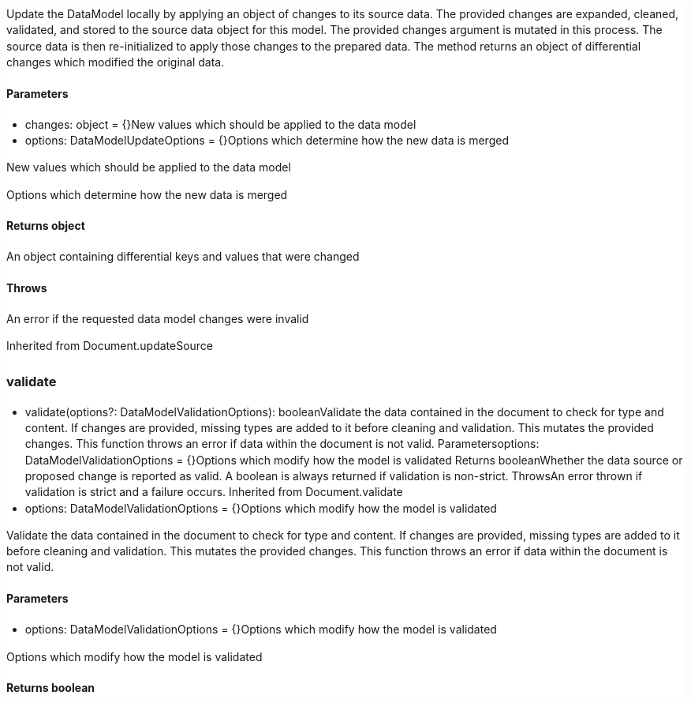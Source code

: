 Update the DataModel locally by applying an object of changes to its source data.
The provided changes are expanded, cleaned, validated, and stored to the source data object for this model.
The provided changes argument is mutated in this process.
The source data is then re-initialized to apply those changes to the prepared data.
The method returns an object of differential changes which modified the original data.


#### Parameters

- changes: object = {}New values which should be applied to the data model
- options: DataModelUpdateOptions = {}Options which determine how the new data is merged

New values which should be applied to the data model

Options which determine how the new data is merged


#### Returns object

An object containing differential keys and values that were changed


#### Throws

An error if the requested data model changes were invalid

Inherited from Document.updateSource


### validate

- validate(options?: DataModelValidationOptions): booleanValidate the data contained in the document to check for type and content.
If changes are provided, missing types are added to it before cleaning and validation.
This mutates the provided changes. This function throws an error if data within the document is not valid.
Parametersoptions: DataModelValidationOptions = {}Options which modify how the model is validated
Returns booleanWhether the data source or proposed change is reported as valid.
A boolean is always returned if validation is non-strict.
ThrowsAn error thrown if validation is strict and a failure occurs.
Inherited from Document.validate
- options: DataModelValidationOptions = {}Options which modify how the model is validated

Validate the data contained in the document to check for type and content.
If changes are provided, missing types are added to it before cleaning and validation.
This mutates the provided changes. This function throws an error if data within the document is not valid.


#### Parameters

- options: DataModelValidationOptions = {}Options which modify how the model is validated

Options which modify how the model is validated


#### Returns boolean
